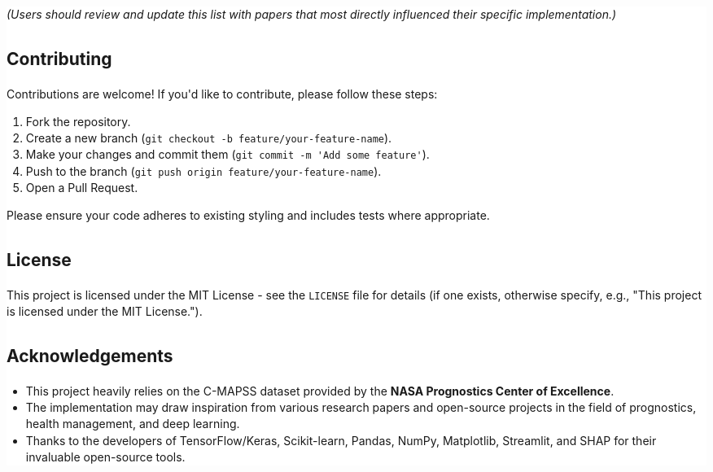 *(Users should review and update this list with papers that most directly influenced their specific implementation.)*

## Contributing

Contributions are welcome! If you'd like to contribute, please follow these steps:
1.  Fork the repository.
2.  Create a new branch (`git checkout -b feature/your-feature-name`).
3.  Make your changes and commit them (`git commit -m 'Add some feature'`).
4.  Push to the branch (`git push origin feature/your-feature-name`).
5.  Open a Pull Request.

Please ensure your code adheres to existing styling and includes tests where appropriate.

## License

This project is licensed under the MIT License - see the `LICENSE` file for details (if one exists, otherwise specify, e.g., "This project is licensed under the MIT License.").

## Acknowledgements
*   This project heavily relies on the C-MAPSS dataset provided by the **NASA Prognostics Center of Excellence**.
*   The implementation may draw inspiration from various research papers and open-source projects in the field of prognostics, health management, and deep learning.
*   Thanks to the developers of TensorFlow/Keras, Scikit-learn, Pandas, NumPy, Matplotlib, Streamlit, and SHAP for their invaluable open-source tools.

